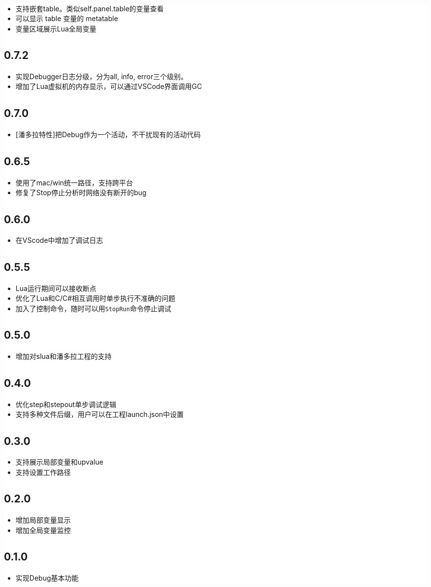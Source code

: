 + 支持嵌套table。类似self.panel.table的变量查看
+ 可以显示 table 变量的 metatable
+ 变量区域展示Lua全局变量



## 0.7.2

+ 实现Debugger日志分级，分为all, info, error三个级别。
+ 增加了Lua虚拟机的内存显示，可以通过VSCode界面调用GC



## 0.7.0

+ [潘多拉特性]把Debug作为一个活动，不干扰现有的活动代码



## 0.6.5

+ 使用了mac/win统一路径，支持跨平台
+ 修复了Stop停止分析时网络没有断开的bug



## 0.6.0

+ 在VScode中增加了调试日志



## 0.5.5

+ Lua运行期间可以接收断点
+ 优化了Lua和C/C#相互调用时单步执行不准确的问题
+ 加入了控制命令，随时可以用`StopRun`命令停止调试



## 0.5.0

* 增加对slua和潘多拉工程的支持



## 0.4.0

* 优化step和stepout单步调试逻辑
* 支持多种文件后缀，用户可以在工程launch.json中设置



## 0.3.0

+ 支持展示局部变量和upvalue
+ 支持设置工作路径



## 0.2.0

+ 增加局部变量显示
+ 增加全局变量监控



## 0.1.0

+ 实现Debug基本功能